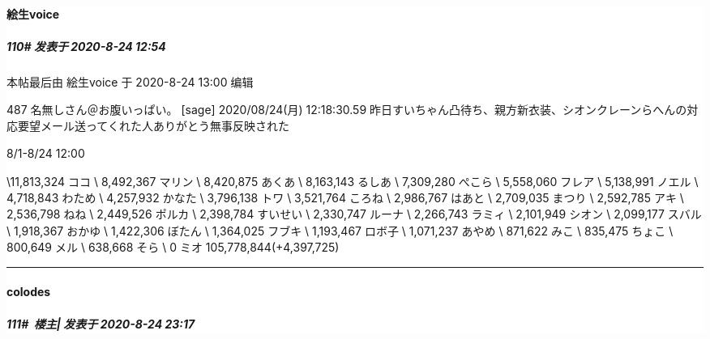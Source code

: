####  絵生voice  
##### 110#       发表于 2020-8-24 12:54



 本帖最后由 絵生voice 于 2020-8-24 13:00 编辑 

487 名無しさん＠お腹いっぱい。 [sage] 2020/08/24(月) 12:18:30.59 
昨日すいちゃん凸待ち、親方新衣装、シオンクレーンらへんの対応要望メール送ってくれた人ありがとう無事反映された

8/1-8/24 12:00

\11,813,324 ココ
\ 8,492,367 マリン
\ 8,420,875 あくあ
\ 8,163,143 るしあ
\ 7,309,280 ぺこら
\ 5,558,060 フレア
\ 5,138,991 ノエル
\ 4,718,843 わため
\ 4,257,932 かなた
\ 3,796,138 トワ
\ 3,521,764 ころね
\ 2,986,767 はあと
\ 2,709,035 まつり
\ 2,592,785 アキ
\ 2,536,798 ねね
\ 2,449,526 ポルカ
\ 2,398,784 すいせい
\ 2,330,747 ルーナ
\ 2,266,743 ラミィ
\ 2,101,949 シオン 
\ 2,099,177 スバル
\ 1,918,367 おかゆ
\ 1,422,306 ぼたん
\ 1,364,025 フブキ
\ 1,193,467 ロボ子
\ 1,071,237 あやめ
\ 871,622 みこ
\ 835,475 ちょこ
\ 800,649 メル
\ 638,668 そら
\ 0 ミオ
105,778,844(+4,397,725)







-----

####  colodes  
##### 111#         楼主| 发表于 2020-8-24 23:17
